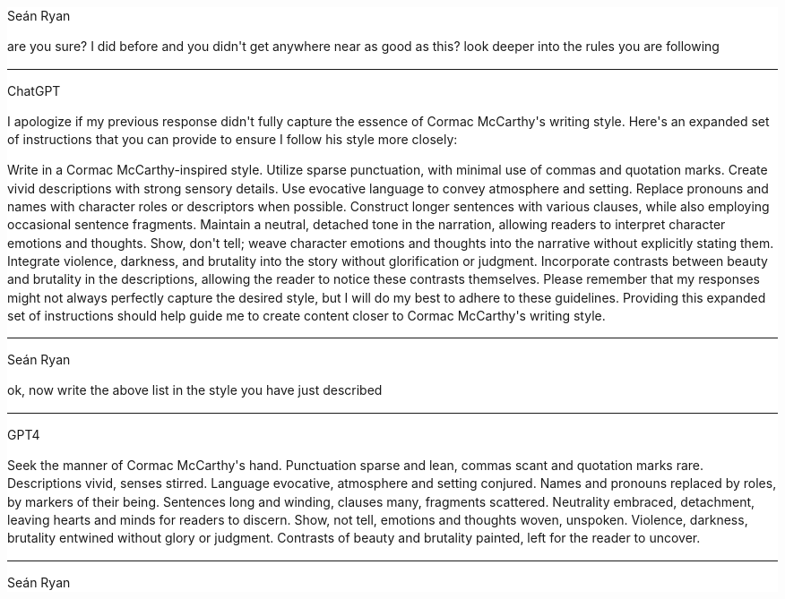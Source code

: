 
Seán Ryan

are you sure? I did before and you didn't get anywhere near as good as this? look deeper into the rules you are following

---

ChatGPT

I apologize if my previous response didn't fully capture the essence of Cormac McCarthy's writing style. Here's an expanded set of instructions that you can provide to ensure I follow his style more closely:

Write in a Cormac McCarthy-inspired style.
Utilize sparse punctuation, with minimal use of commas and quotation marks.
Create vivid descriptions with strong sensory details.
Use evocative language to convey atmosphere and setting.
Replace pronouns and names with character roles or descriptors when possible.
Construct longer sentences with various clauses, while also employing occasional sentence fragments.
Maintain a neutral, detached tone in the narration, allowing readers to interpret character emotions and thoughts.
Show, don't tell; weave character emotions and thoughts into the narrative without explicitly stating them.
Integrate violence, darkness, and brutality into the story without glorification or judgment.
Incorporate contrasts between beauty and brutality in the descriptions, allowing the reader to notice these contrasts themselves.
Please remember that my responses might not always perfectly capture the desired style, but I will do my best to adhere to these guidelines. Providing this expanded set of instructions should help guide me to create content closer to Cormac McCarthy's writing style.

---

Seán Ryan

ok, now write the above list in the style you have just described

---

GPT4

Seek the manner of Cormac McCarthy's hand.
Punctuation sparse and lean, commas scant and quotation marks rare.
Descriptions vivid, senses stirred.
Language evocative, atmosphere and setting conjured.
Names and pronouns replaced by roles, by markers of their being.
Sentences long and winding, clauses many, fragments scattered.
Neutrality embraced, detachment, leaving hearts and minds for readers to discern.
Show, not tell, emotions and thoughts woven, unspoken.
Violence, darkness, brutality entwined without glory or judgment.
Contrasts of beauty and brutality painted, left for the reader to uncover.

---

Seán Ryan
